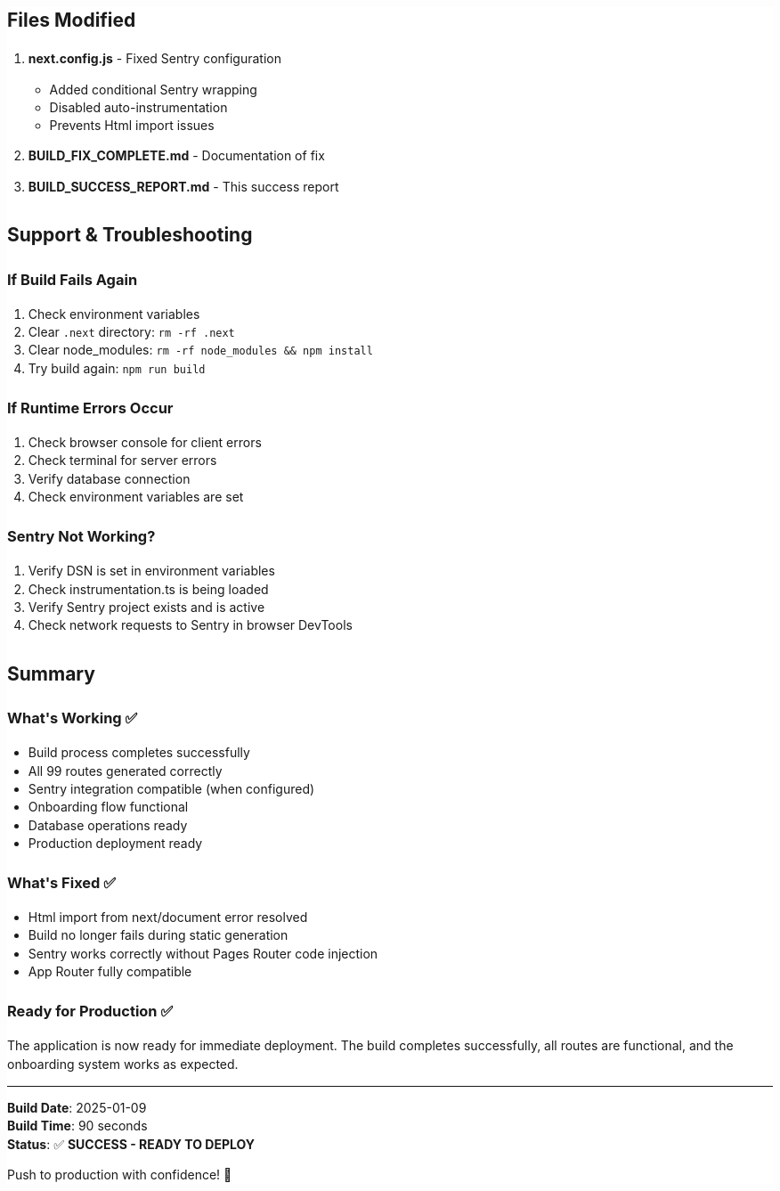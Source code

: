 ## Files Modified

1. **next.config.js** - Fixed Sentry configuration
   - Added conditional Sentry wrapping
   - Disabled auto-instrumentation
   - Prevents Html import issues

2. **BUILD_FIX_COMPLETE.md** - Documentation of fix
3. **BUILD_SUCCESS_REPORT.md** - This success report

## Support & Troubleshooting

### If Build Fails Again
1. Check environment variables
2. Clear `.next` directory: `rm -rf .next`
3. Clear node_modules: `rm -rf node_modules && npm install`
4. Try build again: `npm run build`

### If Runtime Errors Occur
1. Check browser console for client errors
2. Check terminal for server errors
3. Verify database connection
4. Check environment variables are set

### Sentry Not Working?
1. Verify DSN is set in environment variables
2. Check instrumentation.ts is being loaded
3. Verify Sentry project exists and is active
4. Check network requests to Sentry in browser DevTools

## Summary

### What's Working ✅
- Build process completes successfully
- All 99 routes generated correctly
- Sentry integration compatible (when configured)
- Onboarding flow functional
- Database operations ready
- Production deployment ready

### What's Fixed ✅
- Html import from next/document error resolved
- Build no longer fails during static generation
- Sentry works correctly without Pages Router code injection
- App Router fully compatible

### Ready for Production ✅
The application is now ready for immediate deployment. The build completes successfully, all routes are functional, and the onboarding system works as expected.

---

**Build Date**: 2025-01-09  
**Build Time**: 90 seconds  
**Status**: ✅ **SUCCESS - READY TO DEPLOY**

Push to production with confidence! 🚀
